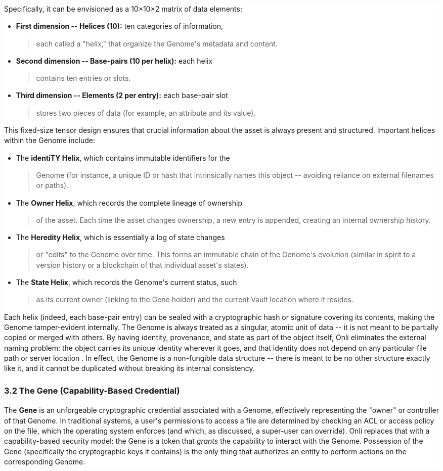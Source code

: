 Specifically, it can be envisioned as a 10×10×2 matrix of data elements:

-   **First dimension -- Helices (10):** ten categories of information,
    > each called a "helix," that organize the Genome's metadata and
    > content.

-   **Second dimension -- Base-pairs (10 per helix):** each helix
    > contains ten entries or slots.

-   **Third dimension -- Elements (2 per entry):** each base-pair slot
    > stores two pieces of data (for example, an attribute and its
    > value).

This fixed-size tensor design ensures that crucial information about the
asset is always present and structured. Important helices within the
Genome include:

-   The **identiTY Helix**, which contains immutable identifiers for the
    > Genome (for instance, a unique ID or hash that intrinsically names
    > this object -- avoiding reliance on external filenames or paths).

-   The **Owner Helix**, which records the complete lineage of ownership
    > of the asset. Each time the asset changes ownership, a new entry
    > is appended, creating an internal ownership history.

-   The **Heredity Helix**, which is essentially a log of state changes
    > or "edits" to the Genome over time. This forms an immutable chain
    > of the Genome's evolution (similar in spirit to a version history
    > or a blockchain of that individual asset's states).

-   The **State Helix**, which records the Genome's current status, such
    > as its current owner (linking to the Gene holder) and the current
    > Vault location where it resides.

Each helix (indeed, each base-pair entry) can be sealed with a
cryptographic hash or signature covering its contents, making the Genome
tamper-evident internally. The Genome is always treated as a singular,
atomic unit of data -- it is not meant to be partially copied or merged
with others. By having identity, provenance, and state as part of the
object itself, Onli eliminates the external naming problem: the object
carries its unique identity wherever it goes, and that identity does not
depend on any particular file path or server location . In effect, the
Genome is a non-fungible data structure -- there is meant to be no other
structure exactly like it, and it cannot be duplicated without breaking
its internal consistency.

### **3.2 The Gene (Capability-Based Credential)**

The **Gene** is an unforgeable cryptographic credential associated with
a Genome, effectively representing the "owner" or controller of that
Genome. In traditional systems, a user's permissions to access a file
are determined by checking an ACL or access policy on the file, which
the operating system enforces (and which, as discussed, a super-user can
override). Onli replaces that with a capability-based security model:
the Gene is a token that *grants* the capability to interact with the
Genome. Possession of the Gene (specifically the cryptographic keys it
contains) is the only thing that authorizes an entity to perform actions
on the corresponding Genome.

